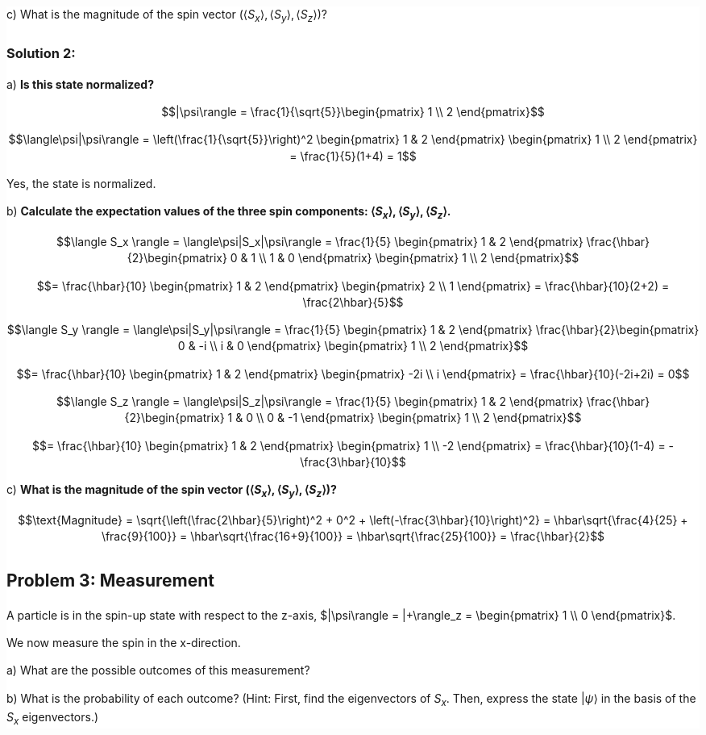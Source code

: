 c) What is the magnitude of the spin vector $(\langle S_x \rangle, \langle S_y \rangle, \langle S_z \rangle)$?

### Solution 2:

a) **Is this state normalized?**

$$|\psi\rangle = \frac{1}{\sqrt{5}}\begin{pmatrix} 1 \\ 2 \end{pmatrix}$$

$$\langle\psi|\psi\rangle = \left(\frac{1}{\sqrt{5}}\right)^2 \begin{pmatrix} 1 & 2 \end{pmatrix} \begin{pmatrix} 1 \\ 2 \end{pmatrix} = \frac{1}{5}(1+4) = 1$$

Yes, the state is normalized.

b) **Calculate the expectation values of the three spin components: $\langle S_x \rangle, \langle S_y \rangle, \langle S_z \rangle$.**

$$\langle S_x \rangle = \langle\psi|S_x|\psi\rangle = \frac{1}{5} \begin{pmatrix} 1 & 2 \end{pmatrix} \frac{\hbar}{2}\begin{pmatrix} 0 & 1 \\ 1 & 0 \end{pmatrix} \begin{pmatrix} 1 \\ 2 \end{pmatrix}$$

$$= \frac{\hbar}{10} \begin{pmatrix} 1 & 2 \end{pmatrix} \begin{pmatrix} 2 \\ 1 \end{pmatrix} = \frac{\hbar}{10}(2+2) = \frac{2\hbar}{5}$$

$$\langle S_y \rangle = \langle\psi|S_y|\psi\rangle = \frac{1}{5} \begin{pmatrix} 1 & 2 \end{pmatrix} \frac{\hbar}{2}\begin{pmatrix} 0 & -i \\ i & 0 \end{pmatrix} \begin{pmatrix} 1 \\ 2 \end{pmatrix}$$

$$= \frac{\hbar}{10} \begin{pmatrix} 1 & 2 \end{pmatrix} \begin{pmatrix} -2i \\ i \end{pmatrix} = \frac{\hbar}{10}(-2i+2i) = 0$$

$$\langle S_z \rangle = \langle\psi|S_z|\psi\rangle = \frac{1}{5} \begin{pmatrix} 1 & 2 \end{pmatrix} \frac{\hbar}{2}\begin{pmatrix} 1 & 0 \\ 0 & -1 \end{pmatrix} \begin{pmatrix} 1 \\ 2 \end{pmatrix}$$

$$= \frac{\hbar}{10} \begin{pmatrix} 1 & 2 \end{pmatrix} \begin{pmatrix} 1 \\ -2 \end{pmatrix} = \frac{\hbar}{10}(1-4) = -\frac{3\hbar}{10}$$

c) **What is the magnitude of the spin vector $(\langle S_x \rangle, \langle S_y \rangle, \langle S_z \rangle)$?**

$$\text{Magnitude} = \sqrt{\left(\frac{2\hbar}{5}\right)^2 + 0^2 + \left(-\frac{3\hbar}{10}\right)^2} = \hbar\sqrt{\frac{4}{25} + \frac{9}{100}} = \hbar\sqrt{\frac{16+9}{100}} = \hbar\sqrt{\frac{25}{100}} = \frac{\hbar}{2}$$

## Problem 3: Measurement

A particle is in the spin-up state with respect to the z-axis, $|\psi\rangle = |+\rangle_z = \begin{pmatrix} 1 \\ 0 \end{pmatrix}$.

We now measure the spin in the x-direction.

a) What are the possible outcomes of this measurement?

b) What is the probability of each outcome?
   (Hint: First, find the eigenvectors of $S_x$. Then, express the state $|\psi\rangle$ in the basis of the $S_x$ eigenvectors.)
